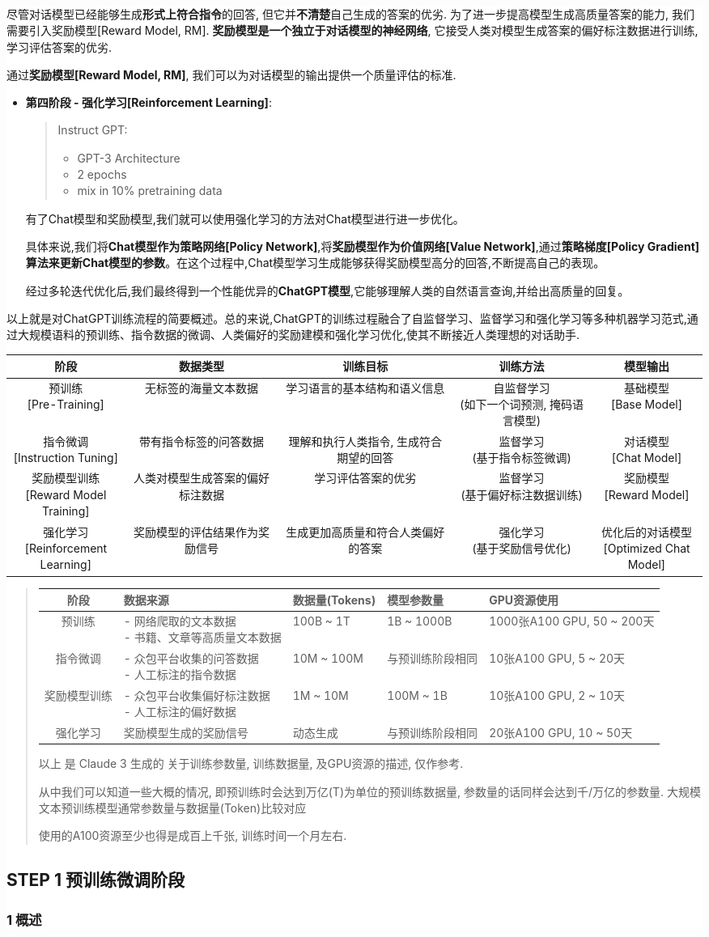   尽管对话模型已经能够生成**形式上符合指令**的回答, 但它并**不清楚**自己生成的答案的优劣. 为了进一步提高模型生成高质量答案的能力, 我们需要引入奖励模型[Reward Model, RM]. **奖励模型是一个独立于对话模型的神经网络**, 它接受人类对模型生成答案的偏好标注数据进行训练, 学习评估答案的优劣. 

  通过**奖励模型[Reward Model, RM]**, 我们可以为对话模型的输出提供一个质量评估的标准.

* **第四阶段 - 强化学习[Reinforcement Learning]**: 

  > Instruct GPT:
  >
  > * GPT-3 Architecture
  > * 2 epochs
  > * mix in 10% pretraining data

  有了Chat模型和奖励模型,我们就可以使用强化学习的方法对Chat模型进行进一步优化。

  具体来说,我们将**Chat模型作为策略网络[Policy Network]**,将**奖励模型作为价值网络[Value Network]**,通过**策略梯度[Policy Gradient]算法来更新Chat模型的参数**。在这个过程中,Chat模型学习生成能够获得奖励模型高分的回答,不断提高自己的表现。

  经过多轮迭代优化后,我们最终得到一个性能优异的**ChatGPT模型**,它能够理解人类的自然语言查询,并给出高质量的回复。

以上就是对ChatGPT训练流程的简要概述。总的来说,ChatGPT的训练过程融合了自监督学习、监督学习和强化学习等多种机器学习范式,通过大规模语料的预训练、指令数据的微调、人类偏好的奖励建模和强化学习优化,使其不断接近人类理想的对话助手.

|                  阶段                   |             数据类型             |                训练目标                |                   训练方法                   |                  模型输出                  |
| :-------------------------------------: | :------------------------------: | :------------------------------------: | :------------------------------------------: | :----------------------------------------: |
|        预训练<br>[Pre-Training]         |       无标签的海量文本数据       |      学习语言的基本结构和语义信息      | 自监督学习<br>(如下一个词预测, 掩码语言模型) |          基础模型<br>[Base Model]          |
|    指令微调<br>[Instruction Tuning]     |      带有指令标签的问答数据      | 理解和执行人类指令, 生成符合期望的回答 |        监督学习<br>(基于指令标签微调)        |          对话模型<br>[Chat Model]          |
| 奖励模型训练<br>[Reward Model Training] | 人类对模型生成答案的偏好标注数据 |           学习评估答案的优劣           |      监督学习<br>(基于偏好标注数据训练)      |         奖励模型<br>[Reward Model]         |
|  强化学习<br>[Reinforcement Learning]   |  奖励模型的评估结果作为奖励信号  |   生成更加高质量和符合人类偏好的答案   |        强化学习<br>(基于奖励信号优化)        | 优化后的对话模型<br>[Optimized Chat Model] |

> |     阶段     | 数据来源                                             | 数据量(Tokens) | 模型参数量       | GPU资源使用                |
> | :----------: | :--------------------------------------------------- | :------------- | :--------------- | :------------------------- |
> |    预训练    | - 网络爬取的文本数据<br>- 书籍、文章等高质量文本数据 | 100B ~ 1T      | 1B ~ 1000B       | 1000张A100 GPU, 50 ~ 200天 |
> |   指令微调   | - 众包平台收集的问答数据<br>- 人工标注的指令数据     | 10M ~ 100M     | 与预训练阶段相同 | 10张A100 GPU, 5 ~ 20天     |
> | 奖励模型训练 | - 众包平台收集偏好标注数据<br>- 人工标注的偏好数据   | 1M ~ 10M       | 100M ~ 1B        | 10张A100 GPU, 2 ~ 10天     |
> |   强化学习   | 奖励模型生成的奖励信号                               | 动态生成       | 与预训练阶段相同 | 20张A100 GPU, 10 ~ 50天    |
>
> 以上 是 Claude 3 生成的 关于训练参数量, 训练数据量, 及GPU资源的描述, 仅作参考. 
>
> 从中我们可以知道一些大概的情况, 即预训练时会达到万亿(T)为单位的预训练数据量, 参数量的话同样会达到千/万亿的参数量. 大规模文本预训练模型通常参数量与数据量(Token)比较对应
>
> 使用的A100资源至少也得是成百上千张, 训练时间一个月左右. 

## STEP 1 预训练微调阶段

### 1 概述
